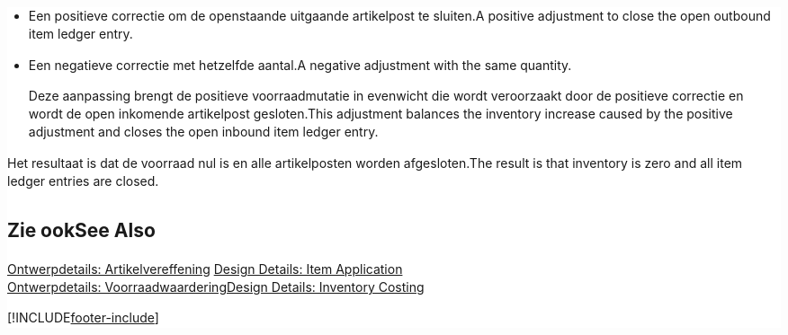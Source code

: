-   <span data-ttu-id="b3b0b-295">Een positieve correctie om de openstaande uitgaande artikelpost te sluiten.</span><span class="sxs-lookup"><span data-stu-id="b3b0b-295">A positive adjustment to close the open outbound item ledger entry.</span></span>  

-   <span data-ttu-id="b3b0b-296">Een negatieve correctie met hetzelfde aantal.</span><span class="sxs-lookup"><span data-stu-id="b3b0b-296">A negative adjustment with the same quantity.</span></span>  

     <span data-ttu-id="b3b0b-297">Deze aanpassing brengt de positieve voorraadmutatie in evenwicht die wordt veroorzaakt door de positieve correctie en wordt de open inkomende artikelpost gesloten.</span><span class="sxs-lookup"><span data-stu-id="b3b0b-297">This adjustment balances the inventory increase caused by the positive adjustment and closes the open inbound item ledger entry.</span></span>  

 <span data-ttu-id="b3b0b-298">Het resultaat is dat de voorraad nul is en alle artikelposten worden afgesloten.</span><span class="sxs-lookup"><span data-stu-id="b3b0b-298">The result is that inventory is zero and all item ledger entries are closed.</span></span>  

## <a name="see-also"></a><span data-ttu-id="b3b0b-299">Zie ook</span><span class="sxs-lookup"><span data-stu-id="b3b0b-299">See Also</span></span>  
<span data-ttu-id="b3b0b-300">[Ontwerpdetails: Artikelvereffening](design-details-item-application.md) </span><span class="sxs-lookup"><span data-stu-id="b3b0b-300">[Design Details: Item Application](design-details-item-application.md) </span></span>  
[<span data-ttu-id="b3b0b-301">Ontwerpdetails: Voorraadwaardering</span><span class="sxs-lookup"><span data-stu-id="b3b0b-301">Design Details: Inventory Costing</span></span>](design-details-inventory-costing.md)  


[!INCLUDE[footer-include](includes/footer-banner.md)]